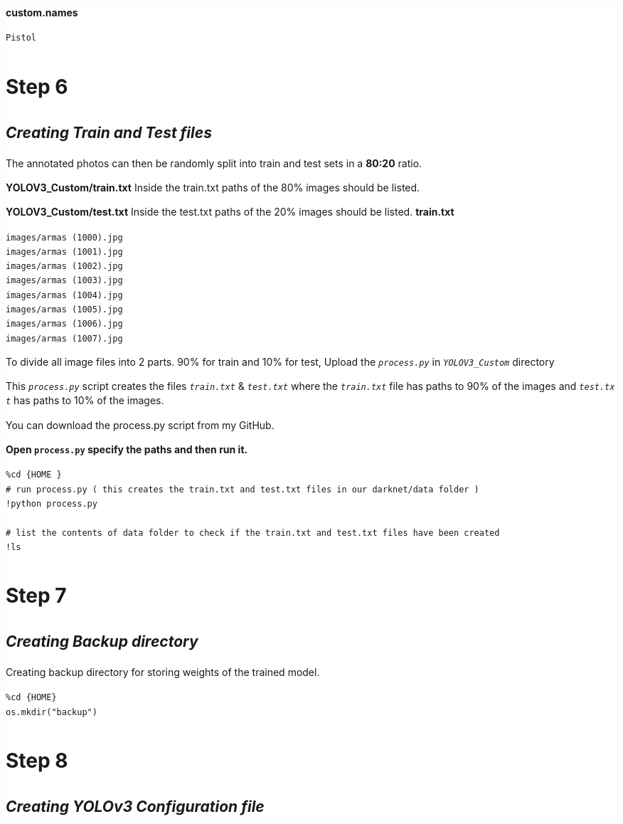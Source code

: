 
**custom.names**
```
Pistol
```
# **Step 6**
## *Creating Train and Test files*
The annotated photos can then be randomly split into train and test sets in a **80:20** ratio.

**YOLOV3_Custom/train.txt** Inside the train.txt paths of the 80% images should be listed.

**YOLOV3_Custom/test.txt**  Inside the test.txt paths of the 20% images should be listed.
**train.txt**
```
images/armas (1000).jpg
images/armas (1001).jpg
images/armas (1002).jpg
images/armas (1003).jpg
images/armas (1004).jpg
images/armas (1005).jpg
images/armas (1006).jpg
images/armas (1007).jpg
```
To divide all image files into 2 parts. 90% for train and 10% for test, Upload the *`process.py`* in *`YOLOV3_Custom`* directory

This *`process.py`* script creates the files *`train.txt`* & *`test.txt`* where the *`train.txt`* file has paths to 90% of the images and *`test.txt`* has paths to 10% of the images.

You can download the process.py script from my GitHub.

**Open `process.py` specify the paths and then run it.**

```
%cd {HOME }
# run process.py ( this creates the train.txt and test.txt files in our darknet/data folder )
!python process.py

# list the contents of data folder to check if the train.txt and test.txt files have been created 
!ls
```

# **Step 7**
## *Creating Backup directory*
Creating backup directory for storing weights of the trained model.

```
%cd {HOME}
os.mkdir("backup")
```

# **Step 8**
## *Creating YOLOv3 Configuration file*
